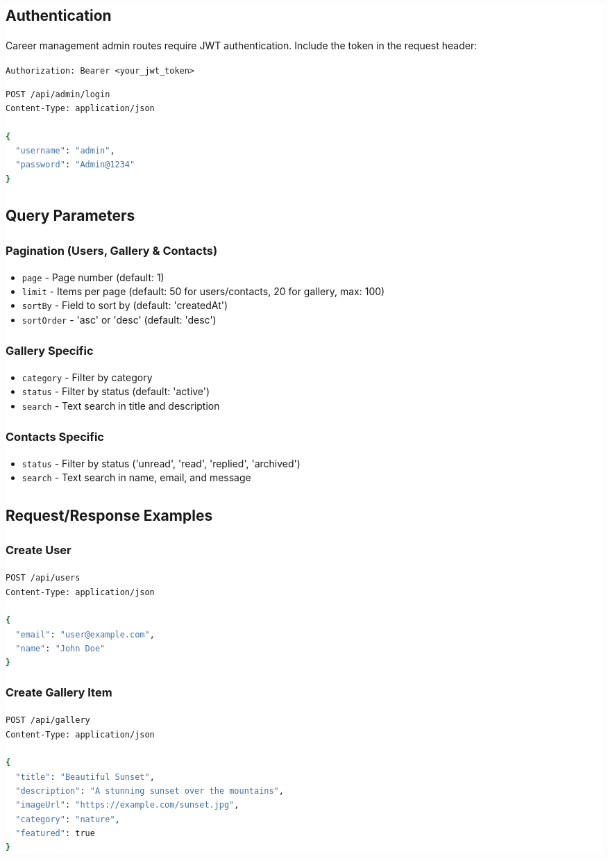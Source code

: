 ## Authentication

Career management admin routes require JWT authentication. Include the token in the request header:

```
Authorization: Bearer <your_jwt_token>
```

```bash
POST /api/admin/login
Content-Type: application/json

{
  "username": "admin",
  "password": "Admin@1234"
}
```

## Query Parameters

### Pagination (Users, Gallery & Contacts)
- `page` - Page number (default: 1)
- `limit` - Items per page (default: 50 for users/contacts, 20 for gallery, max: 100)
- `sortBy` - Field to sort by (default: 'createdAt')
- `sortOrder` - 'asc' or 'desc' (default: 'desc')

### Gallery Specific
- `category` - Filter by category
- `status` - Filter by status (default: 'active')
- `search` - Text search in title and description

### Contacts Specific
- `status` - Filter by status ('unread', 'read', 'replied', 'archived')
- `search` - Text search in name, email, and message

## Request/Response Examples

### Create User
```bash
POST /api/users
Content-Type: application/json

{
  "email": "user@example.com",
  "name": "John Doe"
}
```

### Create Gallery Item
```bash
POST /api/gallery
Content-Type: application/json

{
  "title": "Beautiful Sunset",
  "description": "A stunning sunset over the mountains",
  "imageUrl": "https://example.com/sunset.jpg",
  "category": "nature",
  "featured": true
}
```
